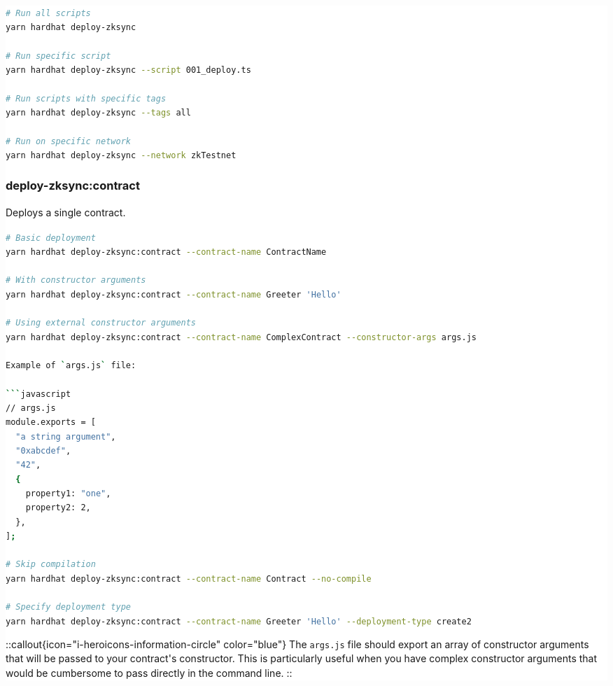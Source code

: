 ```bash
# Run all scripts
yarn hardhat deploy-zksync

# Run specific script
yarn hardhat deploy-zksync --script 001_deploy.ts

# Run scripts with specific tags
yarn hardhat deploy-zksync --tags all

# Run on specific network
yarn hardhat deploy-zksync --network zkTestnet
```

### deploy-zksync:contract

Deploys a single contract.

```bash
# Basic deployment
yarn hardhat deploy-zksync:contract --contract-name ContractName

# With constructor arguments
yarn hardhat deploy-zksync:contract --contract-name Greeter 'Hello'

# Using external constructor arguments
yarn hardhat deploy-zksync:contract --contract-name ComplexContract --constructor-args args.js

Example of `args.js` file:

```javascript
// args.js
module.exports = [
  "a string argument",
  "0xabcdef",
  "42",
  {
    property1: "one",
    property2: 2,
  },
];

# Skip compilation
yarn hardhat deploy-zksync:contract --contract-name Contract --no-compile

# Specify deployment type
yarn hardhat deploy-zksync:contract --contract-name Greeter 'Hello' --deployment-type create2
```

::callout{icon="i-heroicons-information-circle" color="blue"}
The `args.js` file should export an array of constructor arguments that will be passed to your contract's constructor.
This is particularly useful when you have complex constructor arguments that would be cumbersome to pass directly in the command line.
::
